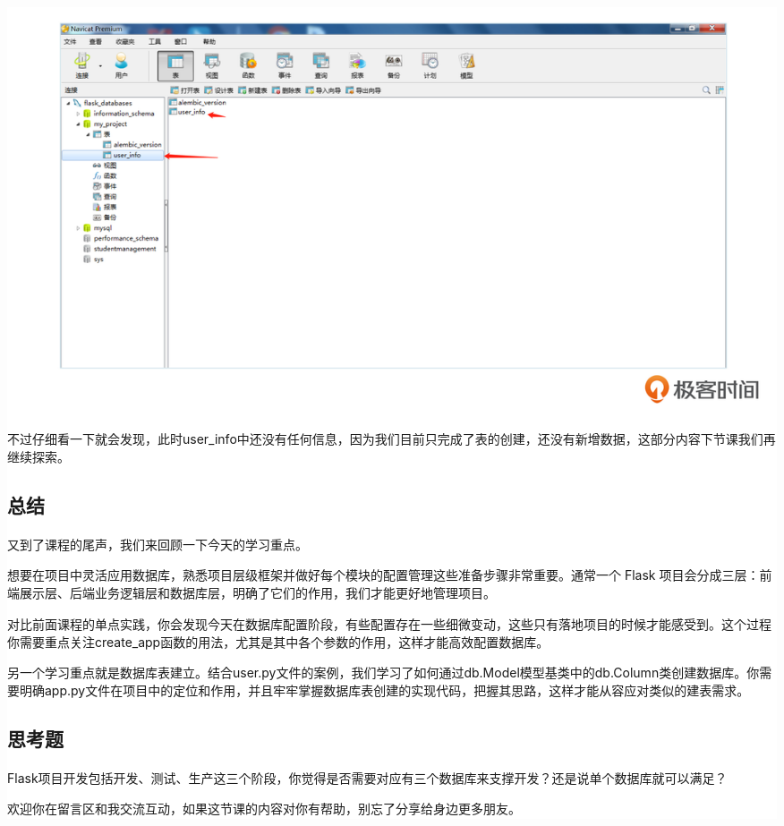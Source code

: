 ![](images/667101/865250224909a327b081e3992a2053c3.jpg)

不过仔细看一下就会发现，此时user\_info中还没有任何信息，因为我们目前只完成了表的创建，还没有新增数据，这部分内容下节课我们再继续探索。

## 总结

又到了课程的尾声，我们来回顾一下今天的学习重点。

想要在项目中灵活应用数据库，熟悉项目层级框架并做好每个模块的配置管理这些准备步骤非常重要。通常一个 Flask 项目会分成三层：前端展示层、后端业务逻辑层和数据库层，明确了它们的作用，我们才能更好地管理项目。

对比前面课程的单点实践，你会发现今天在数据库配置阶段，有些配置存在一些细微变动，这些只有落地项目的时候才能感受到。这个过程你需要重点关注create\_app函数的用法，尤其是其中各个参数的作用，这样才能高效配置数据库。

另一个学习重点就是数据库表建立。结合user.py文件的案例，我们学习了如何通过db.Model模型基类中的db.Column类创建数据库。你需要明确app.py文件在项目中的定位和作用，并且牢牢掌握数据库表创建的实现代码，把握其思路，这样才能从容应对类似的建表需求。

## 思考题

Flask项目开发包括开发、测试、生产这三个阶段，你觉得是否需要对应有三个数据库来支撑开发？还是说单个数据库就可以满足？

欢迎你在留言区和我交流互动，如果这节课的内容对你有帮助，别忘了分享给身边更多朋友。